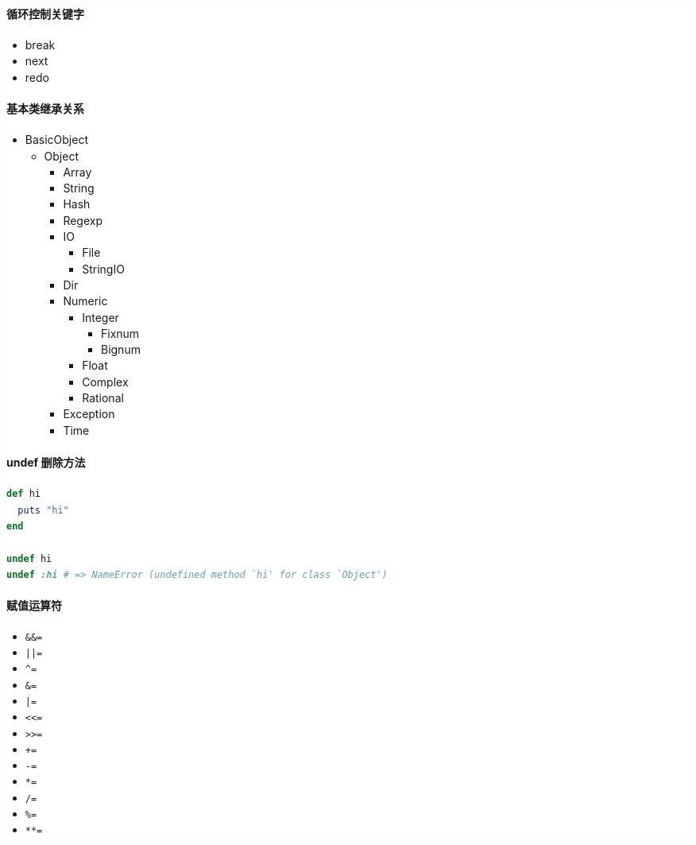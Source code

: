 #### 循环控制关键字

+ break
+ next
+ redo

#### 基本类继承关系

+ BasicObject
  + Object
    + Array
    + String
    + Hash
    + Regexp
    + IO
      + File
      + StringIO
    + Dir
    + Numeric
      + Integer
        + Fixnum
        + Bignum
      + Float
      + Complex
      + Rational
    + Exception
    + Time

#### undef 删除方法

```ruby
def hi
  puts "hi"
end

undef hi
undef :hi # => NameError (undefined method `hi' for class `Object')
```

#### **赋值运算符**

* `&&=`
* `||=`
* `^=`
* `&=`
* `|=`
* `<<=`
* `>>=`
* `+=`
* `-=`
* `*=`
* `/=`
* `%=`
* `**=`
